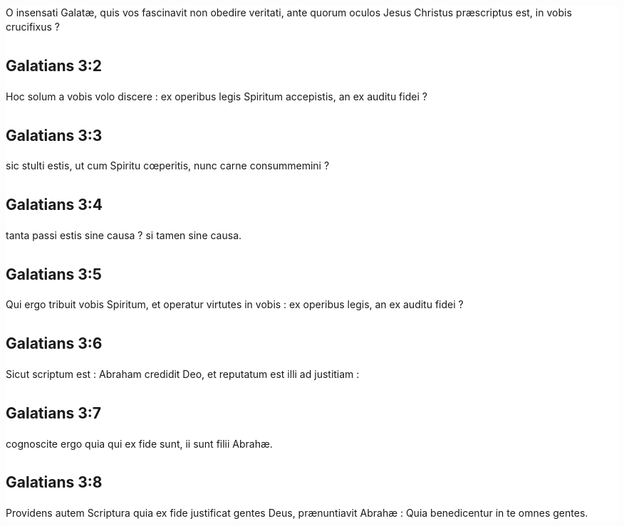 O insensati Galatæ, quis vos fascinavit non obedire veritati, ante quorum oculos Jesus Christus præscriptus est, in vobis crucifixus ?


<a id="org03b8f82"></a>

## Galatians 3:2

Hoc solum a vobis volo discere : ex operibus legis Spiritum accepistis, an ex auditu fidei ?


<a id="org9d949a3"></a>

## Galatians 3:3

sic stulti estis, ut cum Spiritu cœperitis, nunc carne consummemini ?


<a id="org9621607"></a>

## Galatians 3:4

tanta passi estis sine causa ? si tamen sine causa.


<a id="org705a519"></a>

## Galatians 3:5

Qui ergo tribuit vobis Spiritum, et operatur virtutes in vobis : ex operibus legis, an ex auditu fidei ?  


<a id="org288a125"></a>

## Galatians 3:6

Sicut scriptum est : Abraham credidit Deo, et reputatum est illi ad justitiam :


<a id="orgb8e4337"></a>

## Galatians 3:7

cognoscite ergo quia qui ex fide sunt, ii sunt filii Abrahæ.


<a id="orga160bc6"></a>

## Galatians 3:8

Providens autem Scriptura quia ex fide justificat gentes Deus, prænuntiavit Abrahæ : Quia benedicentur in te omnes gentes.


<a id="org3a35c36"></a>
